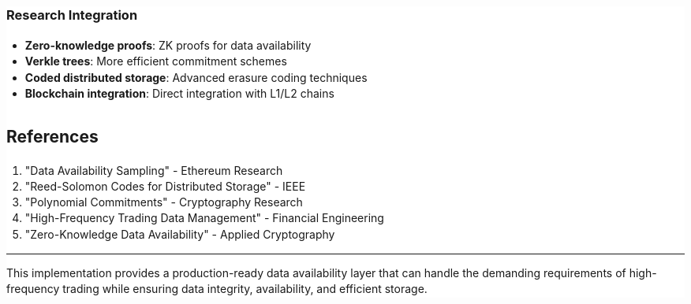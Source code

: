 ### Research Integration
- **Zero-knowledge proofs**: ZK proofs for data availability
- **Verkle trees**: More efficient commitment schemes
- **Coded distributed storage**: Advanced erasure coding techniques
- **Blockchain integration**: Direct integration with L1/L2 chains

## References

1. "Data Availability Sampling" - Ethereum Research
2. "Reed-Solomon Codes for Distributed Storage" - IEEE
3. "Polynomial Commitments" - Cryptography Research
4. "High-Frequency Trading Data Management" - Financial Engineering
5. "Zero-Knowledge Data Availability" - Applied Cryptography

---

This implementation provides a production-ready data availability layer that can handle the demanding requirements of high-frequency trading while ensuring data integrity, availability, and efficient storage.